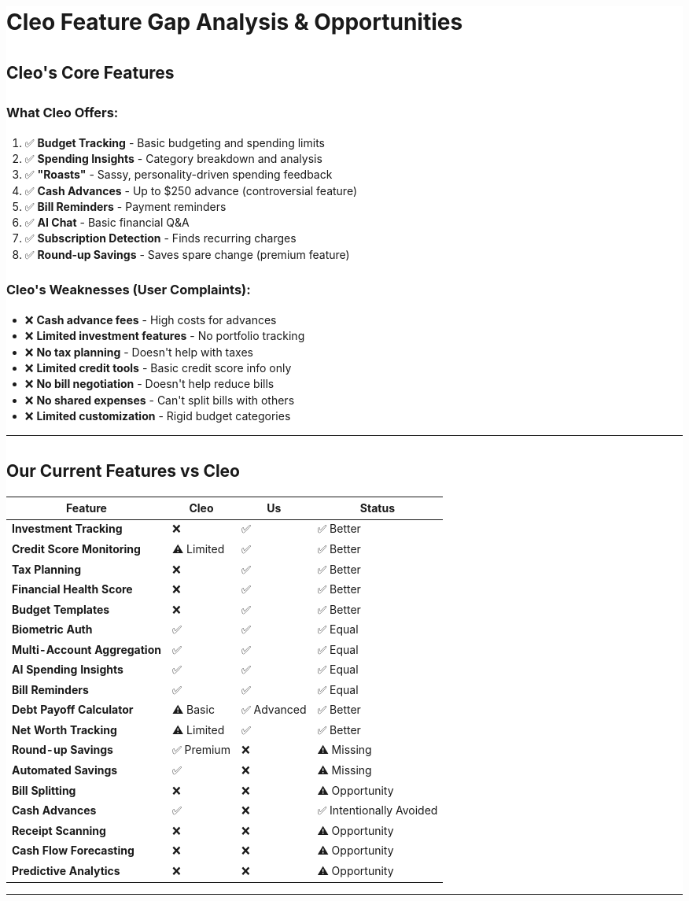 # Cleo Feature Gap Analysis & Opportunities

## Cleo's Core Features

### What Cleo Offers:
1. ✅ **Budget Tracking** - Basic budgeting and spending limits
2. ✅ **Spending Insights** - Category breakdown and analysis
3. ✅ **"Roasts"** - Sassy, personality-driven spending feedback
4. ✅ **Cash Advances** - Up to $250 advance (controversial feature)
5. ✅ **Bill Reminders** - Payment reminders
6. ✅ **AI Chat** - Basic financial Q&A
7. ✅ **Subscription Detection** - Finds recurring charges
8. ✅ **Round-up Savings** - Saves spare change (premium feature)

### Cleo's Weaknesses (User Complaints):
- ❌ **Cash advance fees** - High costs for advances
- ❌ **Limited investment features** - No portfolio tracking
- ❌ **No tax planning** - Doesn't help with taxes
- ❌ **Limited credit tools** - Basic credit score info only
- ❌ **No bill negotiation** - Doesn't help reduce bills
- ❌ **No shared expenses** - Can't split bills with others
- ❌ **Limited customization** - Rigid budget categories

---

## Our Current Features vs Cleo

| Feature | Cleo | Us | Status |
|---------|------|-----|--------|
| **Investment Tracking** | ❌ | ✅ | ✅ Better |
| **Credit Score Monitoring** | ⚠️ Limited | ✅ | ✅ Better |
| **Tax Planning** | ❌ | ✅ | ✅ Better |
| **Financial Health Score** | ❌ | ✅ | ✅ Better |
| **Budget Templates** | ❌ | ✅ | ✅ Better |
| **Biometric Auth** | ✅ | ✅ | ✅ Equal |
| **Multi-Account Aggregation** | ✅ | ✅ | ✅ Equal |
| **AI Spending Insights** | ✅ | ✅ | ✅ Equal |
| **Bill Reminders** | ✅ | ✅ | ✅ Equal |
| **Debt Payoff Calculator** | ⚠️ Basic | ✅ Advanced | ✅ Better |
| **Net Worth Tracking** | ⚠️ Limited | ✅ | ✅ Better |
| **Round-up Savings** | ✅ Premium | ❌ | ⚠️ Missing |
| **Automated Savings** | ✅ | ❌ | ⚠️ Missing |
| **Bill Splitting** | ❌ | ❌ | ⚠️ Opportunity |
| **Cash Advances** | ✅ | ❌ | ✅ Intentionally Avoided |
| **Receipt Scanning** | ❌ | ❌ | ⚠️ Opportunity |
| **Cash Flow Forecasting** | ❌ | ❌ | ⚠️ Opportunity |
| **Predictive Analytics** | ❌ | ❌ | ⚠️ Opportunity |

---
